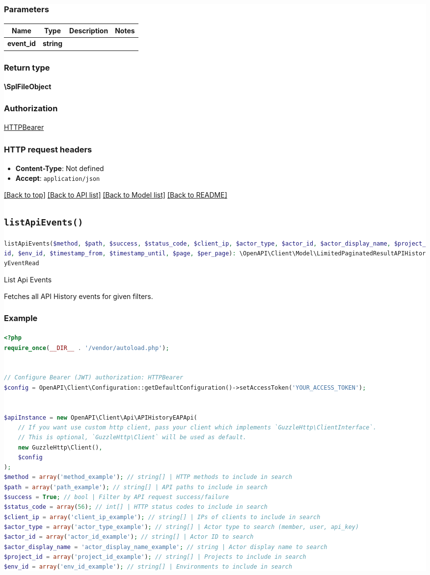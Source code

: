 ### Parameters

| Name | Type | Description  | Notes |
| ------------- | ------------- | ------------- | ------------- |
| **event_id** | **string**|  | |

### Return type

**\SplFileObject**

### Authorization

[HTTPBearer](../../README.md#HTTPBearer)

### HTTP request headers

- **Content-Type**: Not defined
- **Accept**: `application/json`

[[Back to top]](#) [[Back to API list]](../../README.md#endpoints)
[[Back to Model list]](../../README.md#models)
[[Back to README]](../../README.md)

## `listApiEvents()`

```php
listApiEvents($method, $path, $success, $status_code, $client_ip, $actor_type, $actor_id, $actor_display_name, $project_id, $env_id, $timestamp_from, $timestamp_until, $page, $per_page): \OpenAPI\Client\Model\LimitedPaginatedResultAPIHistoryEventRead
```

List Api Events

Fetches all API History events for given filters.

### Example

```php
<?php
require_once(__DIR__ . '/vendor/autoload.php');


// Configure Bearer (JWT) authorization: HTTPBearer
$config = OpenAPI\Client\Configuration::getDefaultConfiguration()->setAccessToken('YOUR_ACCESS_TOKEN');


$apiInstance = new OpenAPI\Client\Api\APIHistoryEAPApi(
    // If you want use custom http client, pass your client which implements `GuzzleHttp\ClientInterface`.
    // This is optional, `GuzzleHttp\Client` will be used as default.
    new GuzzleHttp\Client(),
    $config
);
$method = array('method_example'); // string[] | HTTP methods to include in search
$path = array('path_example'); // string[] | API paths to include in search
$success = True; // bool | Filter by API request success/failure
$status_code = array(56); // int[] | HTTP status codes to include in search
$client_ip = array('client_ip_example'); // string[] | IPs of clients to include in search
$actor_type = array('actor_type_example'); // string[] | Actor type to search (member, user, api_key)
$actor_id = array('actor_id_example'); // string[] | Actor ID to search
$actor_display_name = 'actor_display_name_example'; // string | Actor display name to search
$project_id = array('project_id_example'); // string[] | Projects to include in search
$env_id = array('env_id_example'); // string[] | Environments to include in search
```